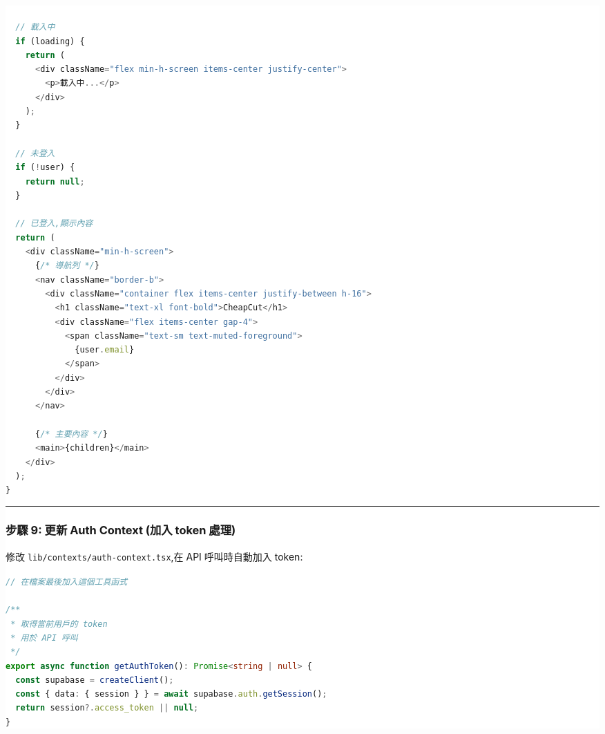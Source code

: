```typescript

  // 載入中
  if (loading) {
    return (
      <div className="flex min-h-screen items-center justify-center">
        <p>載入中...</p>
      </div>
    );
  }

  // 未登入
  if (!user) {
    return null;
  }

  // 已登入,顯示內容
  return (
    <div className="min-h-screen">
      {/* 導航列 */}
      <nav className="border-b">
        <div className="container flex items-center justify-between h-16">
          <h1 className="text-xl font-bold">CheapCut</h1>
          <div className="flex items-center gap-4">
            <span className="text-sm text-muted-foreground">
              {user.email}
            </span>
          </div>
        </div>
      </nav>

      {/* 主要內容 */}
      <main>{children}</main>
    </div>
  );
}
```

---

### 步驟 9: 更新 Auth Context (加入 token 處理)

修改 `lib/contexts/auth-context.tsx`,在 API 呼叫時自動加入 token:

```typescript
// 在檔案最後加入這個工具函式

/**
 * 取得當前用戶的 token
 * 用於 API 呼叫
 */
export async function getAuthToken(): Promise<string | null> {
  const supabase = createClient();
  const { data: { session } } = await supabase.auth.getSession();
  return session?.access_token || null;
}
```
